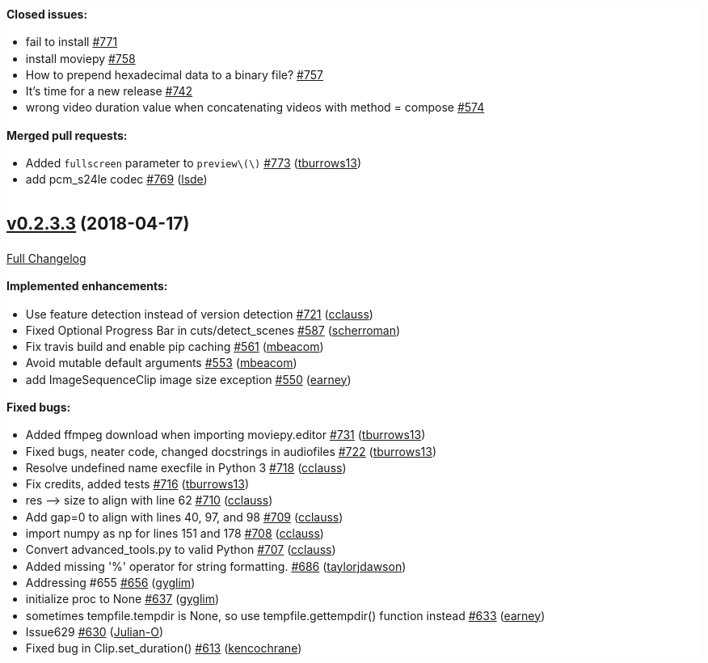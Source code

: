 **Closed issues:**

- fail to install [\#771](https://github.com/Zulko/moviepy/issues/771)
- install moviepy [\#758](https://github.com/Zulko/moviepy/issues/758)
- How to prepend hexadecimal data to a binary file? [\#757](https://github.com/Zulko/moviepy/issues/757)
- It’s time for a new release [\#742](https://github.com/Zulko/moviepy/issues/742)
- wrong video duration value when concatenating videos with method = compose [\#574](https://github.com/Zulko/moviepy/issues/574)

**Merged pull requests:**

- Added `fullscreen` parameter to `preview\(\)` [\#773](https://github.com/Zulko/moviepy/pull/773) ([tburrows13](https://github.com/tburrows13))
- add pcm\_s24le codec [\#769](https://github.com/Zulko/moviepy/pull/769) ([lsde](https://github.com/lsde))

## [v0.2.3.3](https://github.com/zulko/moviepy/tree/v0.2.3.3) (2018-04-17)

[Full Changelog](https://github.com/zulko/moviepy/compare/v0.2.3.2...v0.2.3.3)

**Implemented enhancements:**

- Use feature detection instead of version detection [\#721](https://github.com/Zulko/moviepy/pull/721) ([cclauss](https://github.com/cclauss))
- Fixed Optional Progress Bar in cuts/detect\_scenes [\#587](https://github.com/Zulko/moviepy/pull/587) ([scherroman](https://github.com/scherroman))
- Fix travis build and enable pip caching [\#561](https://github.com/Zulko/moviepy/pull/561) ([mbeacom](https://github.com/mbeacom))
- Avoid mutable default arguments [\#553](https://github.com/Zulko/moviepy/pull/553) ([mbeacom](https://github.com/mbeacom))
- add ImageSequenceClip image size exception  [\#550](https://github.com/Zulko/moviepy/pull/550) ([earney](https://github.com/earney))

**Fixed bugs:**

- Added ffmpeg download when importing moviepy.editor [\#731](https://github.com/Zulko/moviepy/pull/731) ([tburrows13](https://github.com/tburrows13))
- Fixed bugs, neater code, changed docstrings in audiofiles [\#722](https://github.com/Zulko/moviepy/pull/722) ([tburrows13](https://github.com/tburrows13))
- Resolve undefined name execfile in Python 3 [\#718](https://github.com/Zulko/moviepy/pull/718) ([cclauss](https://github.com/cclauss))
- Fix credits, added tests [\#716](https://github.com/Zulko/moviepy/pull/716) ([tburrows13](https://github.com/tburrows13))
- res —\> size to align with line 62 [\#710](https://github.com/Zulko/moviepy/pull/710) ([cclauss](https://github.com/cclauss))
- Add gap=0 to align with lines 40, 97, and 98 [\#709](https://github.com/Zulko/moviepy/pull/709) ([cclauss](https://github.com/cclauss))
- import numpy as np for lines 151 and 178 [\#708](https://github.com/Zulko/moviepy/pull/708) ([cclauss](https://github.com/cclauss))
- Convert advanced\_tools.py to valid Python [\#707](https://github.com/Zulko/moviepy/pull/707) ([cclauss](https://github.com/cclauss))
- Added missing '%' operator for string formatting. [\#686](https://github.com/Zulko/moviepy/pull/686) ([taylorjdawson](https://github.com/taylorjdawson))
- Addressing \#655 [\#656](https://github.com/Zulko/moviepy/pull/656) ([gyglim](https://github.com/gyglim))
- initialize proc to None [\#637](https://github.com/Zulko/moviepy/pull/637) ([gyglim](https://github.com/gyglim))
- sometimes tempfile.tempdir is None, so use tempfile.gettempdir\(\) function instead [\#633](https://github.com/Zulko/moviepy/pull/633) ([earney](https://github.com/earney))
- Issue629 [\#630](https://github.com/Zulko/moviepy/pull/630) ([Julian-O](https://github.com/Julian-O))
- Fixed bug in Clip.set\_duration\(\) [\#613](https://github.com/Zulko/moviepy/pull/613) ([kencochrane](https://github.com/kencochrane))
